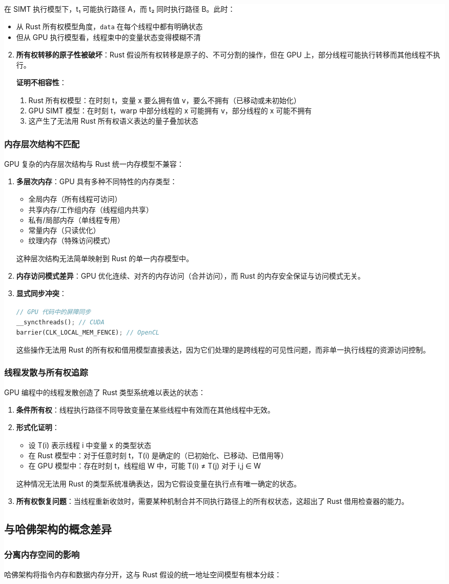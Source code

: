    在 SIMT 执行模型下，t₁ 可能执行路径 A，而 t₂ 同时执行路径 B。此时：
   - 从 Rust 所有权模型角度，`data` 在每个线程中都有明确状态
   - 但从 GPU 执行模型看，线程束中的变量状态变得模糊不清

2. **所有权转移的原子性被破坏**：Rust 假设所有权转移是原子的、不可分割的操作，但在 GPU 上，部分线程可能执行转移而其他线程不执行。

   **证明不相容性**：
   1. Rust 所有权模型：在时刻 t，变量 x 要么拥有值 v，要么不拥有（已移动或未初始化）
   2. GPU SIMT 模型：在时刻 t，warp 中部分线程的 x 可能拥有 v，部分线程的 x 可能不拥有
   3. 这产生了无法用 Rust 所有权语义表达的量子叠加状态

### 内存层次结构不匹配

GPU 复杂的内存层次结构与 Rust 统一内存模型不兼容：

1. **多层次内存**：GPU 具有多种不同特性的内存类型：
   - 全局内存（所有线程可访问）
   - 共享内存/工作组内存（线程组内共享）
   - 私有/局部内存（单线程专用）
   - 常量内存（只读优化）
   - 纹理内存（特殊访问模式）

   这种层次结构无法简单映射到 Rust 的单一内存模型中。

2. **内存访问模式差异**：GPU 优化连续、对齐的内存访问（合并访问），而 Rust 的内存安全保证与访问模式无关。

3. **显式同步冲突**：

   ```rust
   // GPU 代码中的屏障同步
   __syncthreads(); // CUDA
   barrier(CLK_LOCAL_MEM_FENCE); // OpenCL
   ```

   这些操作无法用 Rust 的所有权和借用模型直接表达，因为它们处理的是跨线程的可见性问题，而非单一执行线程的资源访问控制。

### 线程发散与所有权追踪

GPU 编程中的线程发散创造了 Rust 类型系统难以表达的状态：

1. **条件所有权**：线程执行路径不同导致变量在某些线程中有效而在其他线程中无效。

2. **形式化证明**：
   - 设 T(i) 表示线程 i 中变量 x 的类型状态
   - 在 Rust 模型中：对于任意时刻 t，T(i) 是确定的（已初始化、已移动、已借用等）
   - 在 GPU 模型中：存在时刻 t，线程组 W 中，可能 T(i) ≠ T(j) 对于 i,j ∈ W

   这种情况无法用 Rust 的类型系统准确表达，因为它假设变量在执行点有唯一确定的状态。

3. **所有权恢复问题**：当线程重新收敛时，需要某种机制合并不同执行路径上的所有权状态，这超出了 Rust 借用检查器的能力。

## 与哈佛架构的概念差异

### 分离内存空间的影响

哈佛架构将指令内存和数据内存分开，这与 Rust 假设的统一地址空间模型有根本分歧：
